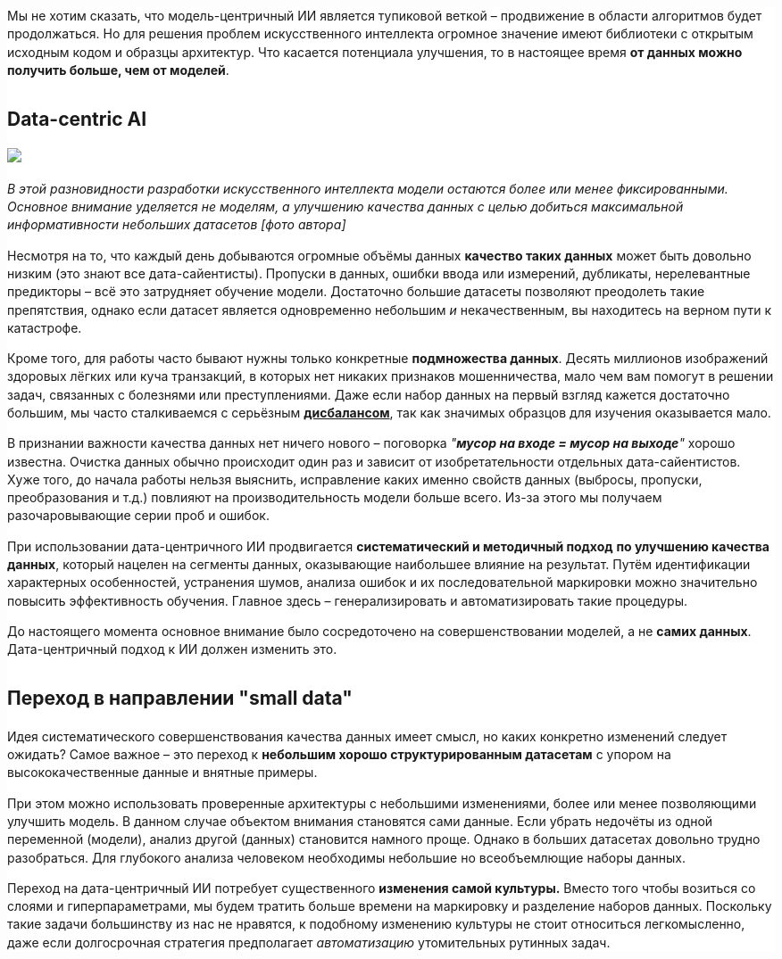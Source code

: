 Мы не хотим сказать, что модель-центричный ИИ является тупиковой веткой – продвижение в области алгоритмов будет продолжаться. Но для решения проблем искусственного интеллекта огромное значение имеют библиотеки с открытым исходным кодом и образцы архитектур. Что касается потенциала улучшения, то в настоящее время **от данных можно получить больше, чем от моделей**.

## Data-centric AI

![](https://miro.medium.com/max/1400/1*OEnGDv5A0D0i5yd1937ghw.webp)

*В этой разновидности разработки искусственного интеллекта модели остаются более или менее фиксированными. Основное внимание уделяется не моделям, а улучшению качества данных с целью добиться максимальной информативности небольших датасетов [фото автора]*

Несмотря на то, что каждый день добываются огромные объёмы данных **качество таких данных** может быть довольно низким (это знают все дата-сайентисты). Пропуски в данных, ошибки ввода или измерений, дубликаты, нерелевантные предикторы – всё это затрудняет обучение модели. Достаточно большие датасеты позволяют преодолеть такие препятствия, однако если датасет является одновременно небольшим *и* некачественным, вы находитесь на верном пути к катастрофе.

Кроме того, для работы часто бывают нужны только конкретные **подмножества данных**. Десять миллионов изображений здоровых лёгких или куча транзакций, в которых нет никаких признаков мошенничества, мало чем вам помогут в решении задач, связанных с болезнями или преступлениями. Даже если набор данных на первый взгляд кажется достаточно большим, мы часто сталкиваемся с серьёзным **[дисбалансом](https://towardsdatascience.com/precision-and-recall-a-comprehensive-guide-with-practical-examples-71d614e3fc43)**, так как значимых образцов для изучения оказывается мало.

В признании важности качества данных нет ничего нового – поговорка *"****мусор на входе = мусор на выходе****"* хорошо известна. Очистка данных обычно происходит один раз и зависит от изобретательности отдельных дата-сайентистов. Хуже того, до начала работы нельзя выяснить, исправление каких именно свойств данных (выбросы, пропуски, преобразования и т.д.) повлияют на производительность модели больше всего. Из-за этого мы получаем разочаровывающие серии проб и ошибок.

При использовании дата-центричного ИИ продвигается **систематический и методичный подход** **по улучшению качества данных**, который нацелен на сегменты данных, оказывающие наибольшее влияние на результат. Путём идентификации характерных особенностей, устранения шумов, анализа ошибок и их последовательной маркировки можно значительно повысить эффективность обучения. Главное здесь – генерализировать и автоматизировать такие процедуры.

До настоящего момента основное внимание было сосредоточено на совершенствовании моделей, а не **самих данных**. Дата-центричный подход к ИИ должен изменить это.

## Переход в направлении "small data"
Идея систематического совершенствования качества данных имеет смысл, но каких конкретно изменений следует ожидать? Самое важное – это переход к **небольшим хорошо структурированным датасетам** с упором на высококачественные данные и внятные примеры.

При этом можно использовать проверенные архитектуры с небольшими изменениями, более или менее позволяющими улучшить модель. В данном случае объектом внимания становятся сами данные. Если убрать недочёты из одной переменной (модели), анализ другой (данных) становится намного проще. Однако в больших датасетах довольно трудно разобраться. Для глубокого анализа человеком необходимы небольшие но всеобъемлющие наборы данных.

Переход на дата-центричный ИИ потребует существенного **изменения самой культуры.** Вместо того чтобы возиться со слоями и гиперпараметрами, мы будем тратить больше времени на маркировку и разделение наборов данных. Поскольку такие задачи большинству из нас не нравятся, к подобному изменению культуры не стоит относиться легкомысленно, даже если долгосрочная стратегия предполагает *автоматизацию* утомительных рутинных задач.
